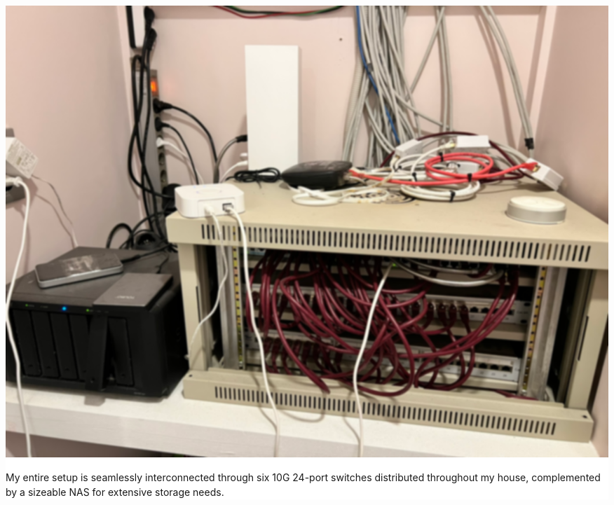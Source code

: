 ![setup-network.png](images%2Fsetup-network.png)

My entire setup is seamlessly interconnected through six 10G 24-port switches distributed throughout my house, complemented by a sizeable NAS for extensive storage needs.
